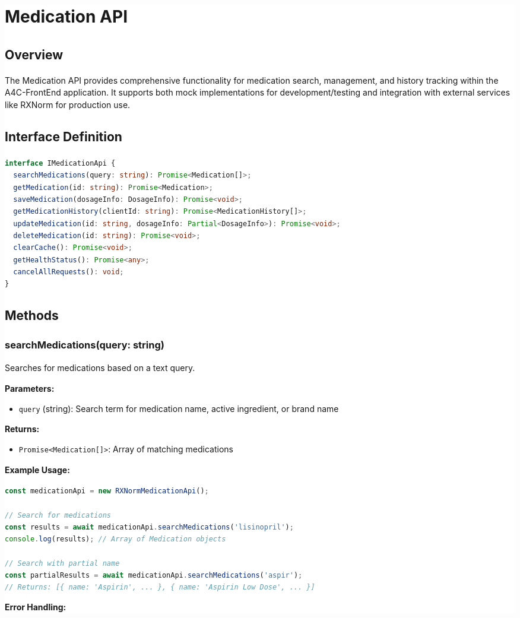 # Medication API

## Overview

The Medication API provides comprehensive functionality for medication search, management, and history tracking within the A4C-FrontEnd application. It supports both mock implementations for development/testing and integration with external services like RXNorm for production use.

## Interface Definition

```typescript
interface IMedicationApi {
  searchMedications(query: string): Promise<Medication[]>;
  getMedication(id: string): Promise<Medication>;
  saveMedication(dosageInfo: DosageInfo): Promise<void>;
  getMedicationHistory(clientId: string): Promise<MedicationHistory[]>;
  updateMedication(id: string, dosageInfo: Partial<DosageInfo>): Promise<void>;
  deleteMedication(id: string): Promise<void>;
  clearCache(): Promise<void>;
  getHealthStatus(): Promise<any>;
  cancelAllRequests(): void;
}
```

## Methods

### searchMedications(query: string)

Searches for medications based on a text query.

**Parameters:**

- `query` (string): Search term for medication name, active ingredient, or brand name

**Returns:**

- `Promise<Medication[]>`: Array of matching medications

**Example Usage:**

```typescript
const medicationApi = new RXNormMedicationApi();

// Search for medications
const results = await medicationApi.searchMedications('lisinopril');
console.log(results); // Array of Medication objects

// Search with partial name
const partialResults = await medicationApi.searchMedications('aspir');
// Returns: [{ name: 'Aspirin', ... }, { name: 'Aspirin Low Dose', ... }]
```

**Error Handling:**
